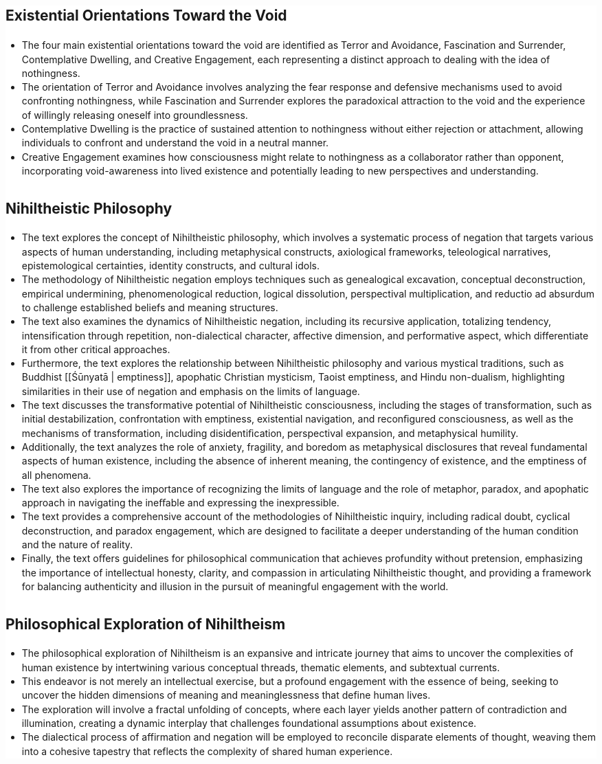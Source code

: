 ## Existential Orientations Toward the Void
- The four main existential orientations toward the void are identified as Terror and Avoidance, Fascination and Surrender, Contemplative Dwelling, and Creative Engagement, each representing a distinct approach to dealing with the idea of nothingness.
- The orientation of Terror and Avoidance involves analyzing the fear response and defensive mechanisms used to avoid confronting nothingness, while Fascination and Surrender explores the paradoxical attraction to the void and the experience of willingly releasing oneself into groundlessness.
- Contemplative Dwelling is the practice of sustained attention to nothingness without either rejection or attachment, allowing individuals to confront and understand the void in a neutral manner.
- Creative Engagement examines how consciousness might relate to nothingness as a collaborator rather than opponent, incorporating void-awareness into lived existence and potentially leading to new perspectives and understanding.

## Nihiltheistic Philosophy
- The text explores the concept of Nihiltheistic philosophy, which involves a systematic process of negation that targets various aspects of human understanding, including metaphysical constructs, axiological frameworks, teleological narratives, epistemological certainties, identity constructs, and cultural idols.
- The methodology of Nihiltheistic negation employs techniques such as genealogical excavation, conceptual deconstruction, empirical undermining, phenomenological reduction, logical dissolution, perspectival multiplication, and reductio ad absurdum to challenge established beliefs and meaning structures.
- The text also examines the dynamics of Nihiltheistic negation, including its recursive application, totalizing tendency, intensification through repetition, non-dialectical character, affective dimension, and performative aspect, which differentiate it from other critical approaches.
- Furthermore, the text explores the relationship between Nihiltheistic philosophy and various mystical traditions, such as Buddhist [[Śūnyatā | emptiness]], apophatic Christian mysticism, Taoist emptiness, and Hindu non-dualism, highlighting similarities in their use of negation and emphasis on the limits of language.
- The text discusses the transformative potential of Nihiltheistic consciousness, including the stages of transformation, such as initial destabilization, confrontation with emptiness, existential navigation, and reconﬁgured consciousness, as well as the mechanisms of transformation, including disidentiﬁcation, perspectival expansion, and metaphysical humility.
- Additionally, the text analyzes the role of anxiety, fragility, and boredom as metaphysical disclosures that reveal fundamental aspects of human existence, including the absence of inherent meaning, the contingency of existence, and the emptiness of all phenomena.
- The text also explores the importance of recognizing the limits of language and the role of metaphor, paradox, and apophatic approach in navigating the ineﬀable and expressing the inexpressible.
- The text provides a comprehensive account of the methodologies of Nihiltheistic inquiry, including radical doubt, cyclical deconstruction, and paradox engagement, which are designed to facilitate a deeper understanding of the human condition and the nature of reality.
- Finally, the text oﬀers guidelines for philosophical communication that achieves profundity without pretension, emphasizing the importance of intellectual honesty, clarity, and compassion in articulating Nihiltheistic thought, and providing a framework for balancing authenticity and illusion in the pursuit of meaningful engagement with the world.

## Philosophical Exploration of Nihiltheism
- The philosophical exploration of Nihiltheism is an expansive and intricate journey that aims to uncover the complexities of human existence by intertwining various conceptual threads, thematic elements, and subtextual currents.
- This endeavor is not merely an intellectual exercise, but a profound engagement with the essence of being, seeking to uncover the hidden dimensions of meaning and meaninglessness that define human lives.
- The exploration will involve a fractal unfolding of concepts, where each layer yields another pattern of contradiction and illumination, creating a dynamic interplay that challenges foundational assumptions about existence.
- The dialectical process of affirmation and negation will be employed to reconcile disparate elements of thought, weaving them into a cohesive tapestry that reflects the complexity of shared human experience.

[^1]: If Pyrrho’s *epoché* reveals the dissolution of dogma, then the dissolution of dogma reveals Pyrrho’s *epoché*. `{This statement, binding epoché to its effect, is itself a dogma to be suspended.}`
[^2]: If Nietzsche’s “death of God” reveals the collapse of transcendent values, then the collapse of transcendent values reveals Nietzsche’s “death of God.” `{The proclamation becomes a new monument in the landscape it claims to have emptied.}`
[^3]: If Nāgārjuna’s *śūnyatā* reveals the emptiness of intrinsic essence, then the emptiness of intrinsic essence reveals *śūnyatā*. `{To name the emptiness 'śūnyatā' is to lend it an essence, a linguistic ghost haunting the void.}`